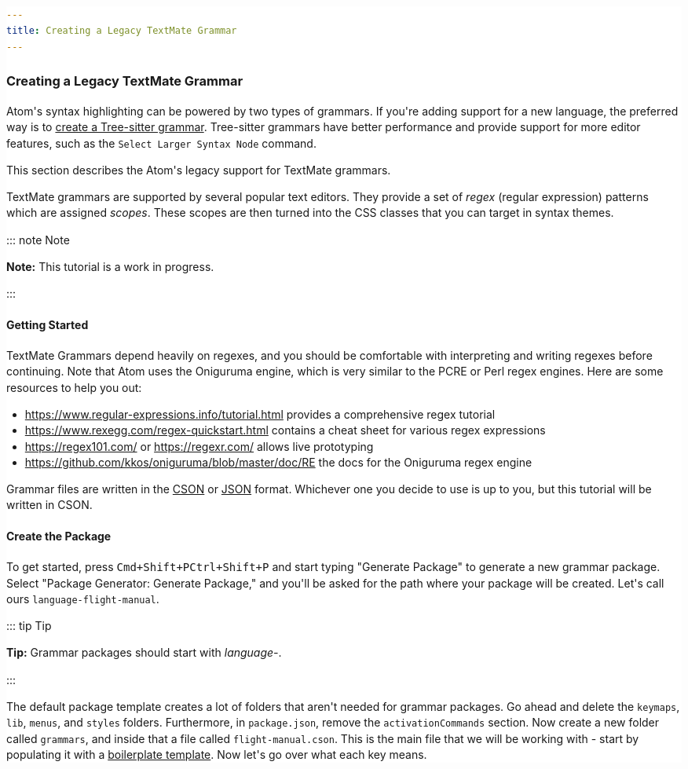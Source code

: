 ```yaml
---
title: Creating a Legacy TextMate Grammar
---
```


### Creating a Legacy TextMate Grammar

Atom's syntax highlighting can be powered by two types of grammars. If you're adding support for a new language, the preferred way is to [create a Tree-sitter grammar](../creating-a-grammar). Tree-sitter grammars have better performance and provide support for more editor features, such as the `Select Larger Syntax Node` command.

This section describes the Atom's legacy support for TextMate grammars.

TextMate grammars are supported by several popular text editors. They provide a set of _regex_ (regular expression) patterns which are assigned _scopes_. These scopes are then turned into the CSS classes that you can target in syntax themes.

::: note Note

**Note:** This tutorial is a work in progress.

:::

#### Getting Started

TextMate Grammars depend heavily on regexes, and you should be comfortable with interpreting and writing regexes before continuing. Note that Atom uses the Oniguruma engine, which is very similar to the PCRE or Perl regex engines. Here are some resources to help you out:

- https://www.regular-expressions.info/tutorial.html provides a comprehensive regex tutorial
- https://www.rexegg.com/regex-quickstart.html contains a cheat sheet for various regex expressions
- https://regex101.com/ or https://regexr.com/ allows live prototyping
- https://github.com/kkos/oniguruma/blob/master/doc/RE the docs for the Oniguruma regex engine

Grammar files are written in the [CSON](https://github.com/bevry/cson#what-is-cson) or [JSON](https://www.json.org/) format. Whichever one you decide to use is up to you, but this tutorial will be written in CSON.

#### Create the Package

To get started, press <kbd class="platform-mac">Cmd+Shift+P</kbd><kbd class="platform-windows platform-linux">Ctrl+Shift+P</kbd> and start typing "Generate Package" to generate a new grammar package. Select "Package Generator: Generate Package," and you'll be asked for the path where your package will be created. Let's call ours `language-flight-manual`.

::: tip Tip

**Tip:** Grammar packages should start with _language-_.

:::

The default package template creates a lot of folders that aren't needed for grammar packages. Go ahead and delete the `keymaps`, `lib`, `menus`, and `styles` folders. Furthermore, in `package.json`, remove the `activationCommands` section. Now create a new folder called `grammars`, and inside that a file called `flight-manual.cson`. This is the main file that we will be working with - start by populating it with a [boilerplate template](https://gist.github.com/DamnedScholar/622926bcd222eb1ddc483d12103fd315). Now let's go over what each key means.
